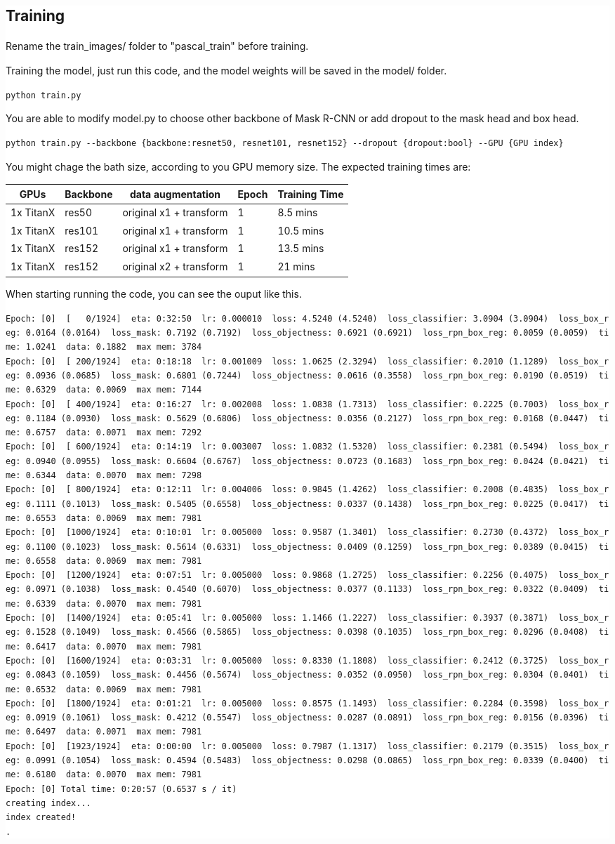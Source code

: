 

## Training

Rename the train_images/ folder to "pascal_train" before training.

Training the model, just run this code, and the model weights will be saved in the model/ folder.
```
python train.py
```
You are able to modify model.py to choose other backbone of Mask R-CNN or add dropout to the mask head and box head.

```
python train.py --backbone {backbone:resnet50, resnet101, resnet152} --dropout {dropout:bool} --GPU {GPU index}
```
You might chage the bath size, according to you GPU memory size.
The expected training times are:

 GPUs  | Backbone | data augmentation| Epoch | Training Time
------------ | ------------- | ------------- |--------------|--------
 1x TitanX  | res50 | original x1 + transform | 1 | 8.5 mins
 1x TitanX  | res101 | original x1 + transform | 1 | 10.5 mins
 1x TitanX  | res152 | original x1 + transform | 1 | 13.5 mins
 1x TitanX  | res152 | original x2 + transform | 1 | 21 mins
 
 
When starting running the code, you can see the ouput like this.
```
Epoch: [0]  [   0/1924]  eta: 0:32:50  lr: 0.000010  loss: 4.5240 (4.5240)  loss_classifier: 3.0904 (3.0904)  loss_box_reg: 0.0164 (0.0164)  loss_mask: 0.7192 (0.7192)  loss_objectness: 0.6921 (0.6921)  loss_rpn_box_reg: 0.0059 (0.0059)  time: 1.0241  data: 0.1882  max mem: 3784
Epoch: [0]  [ 200/1924]  eta: 0:18:18  lr: 0.001009  loss: 1.0625 (2.3294)  loss_classifier: 0.2010 (1.1289)  loss_box_reg: 0.0936 (0.0685)  loss_mask: 0.6801 (0.7244)  loss_objectness: 0.0616 (0.3558)  loss_rpn_box_reg: 0.0190 (0.0519)  time: 0.6329  data: 0.0069  max mem: 7144
Epoch: [0]  [ 400/1924]  eta: 0:16:27  lr: 0.002008  loss: 1.0838 (1.7313)  loss_classifier: 0.2225 (0.7003)  loss_box_reg: 0.1184 (0.0930)  loss_mask: 0.5629 (0.6806)  loss_objectness: 0.0356 (0.2127)  loss_rpn_box_reg: 0.0168 (0.0447)  time: 0.6757  data: 0.0071  max mem: 7292
Epoch: [0]  [ 600/1924]  eta: 0:14:19  lr: 0.003007  loss: 1.0832 (1.5320)  loss_classifier: 0.2381 (0.5494)  loss_box_reg: 0.0940 (0.0955)  loss_mask: 0.6604 (0.6767)  loss_objectness: 0.0723 (0.1683)  loss_rpn_box_reg: 0.0424 (0.0421)  time: 0.6344  data: 0.0070  max mem: 7298
Epoch: [0]  [ 800/1924]  eta: 0:12:11  lr: 0.004006  loss: 0.9845 (1.4262)  loss_classifier: 0.2008 (0.4835)  loss_box_reg: 0.1111 (0.1013)  loss_mask: 0.5405 (0.6558)  loss_objectness: 0.0337 (0.1438)  loss_rpn_box_reg: 0.0225 (0.0417)  time: 0.6553  data: 0.0069  max mem: 7981
Epoch: [0]  [1000/1924]  eta: 0:10:01  lr: 0.005000  loss: 0.9587 (1.3401)  loss_classifier: 0.2730 (0.4372)  loss_box_reg: 0.1100 (0.1023)  loss_mask: 0.5614 (0.6331)  loss_objectness: 0.0409 (0.1259)  loss_rpn_box_reg: 0.0389 (0.0415)  time: 0.6558  data: 0.0069  max mem: 7981
Epoch: [0]  [1200/1924]  eta: 0:07:51  lr: 0.005000  loss: 0.9868 (1.2725)  loss_classifier: 0.2256 (0.4075)  loss_box_reg: 0.0971 (0.1038)  loss_mask: 0.4540 (0.6070)  loss_objectness: 0.0377 (0.1133)  loss_rpn_box_reg: 0.0322 (0.0409)  time: 0.6339  data: 0.0070  max mem: 7981
Epoch: [0]  [1400/1924]  eta: 0:05:41  lr: 0.005000  loss: 1.1466 (1.2227)  loss_classifier: 0.3937 (0.3871)  loss_box_reg: 0.1528 (0.1049)  loss_mask: 0.4566 (0.5865)  loss_objectness: 0.0398 (0.1035)  loss_rpn_box_reg: 0.0296 (0.0408)  time: 0.6417  data: 0.0070  max mem: 7981
Epoch: [0]  [1600/1924]  eta: 0:03:31  lr: 0.005000  loss: 0.8330 (1.1808)  loss_classifier: 0.2412 (0.3725)  loss_box_reg: 0.0843 (0.1059)  loss_mask: 0.4456 (0.5674)  loss_objectness: 0.0352 (0.0950)  loss_rpn_box_reg: 0.0304 (0.0401)  time: 0.6532  data: 0.0069  max mem: 7981
Epoch: [0]  [1800/1924]  eta: 0:01:21  lr: 0.005000  loss: 0.8575 (1.1493)  loss_classifier: 0.2284 (0.3598)  loss_box_reg: 0.0919 (0.1061)  loss_mask: 0.4212 (0.5547)  loss_objectness: 0.0287 (0.0891)  loss_rpn_box_reg: 0.0156 (0.0396)  time: 0.6497  data: 0.0071  max mem: 7981
Epoch: [0]  [1923/1924]  eta: 0:00:00  lr: 0.005000  loss: 0.7987 (1.1317)  loss_classifier: 0.2179 (0.3515)  loss_box_reg: 0.0991 (0.1054)  loss_mask: 0.4594 (0.5483)  loss_objectness: 0.0298 (0.0865)  loss_rpn_box_reg: 0.0339 (0.0400)  time: 0.6180  data: 0.0070  max mem: 7981
Epoch: [0] Total time: 0:20:57 (0.6537 s / it)
creating index...
index created!
.
```